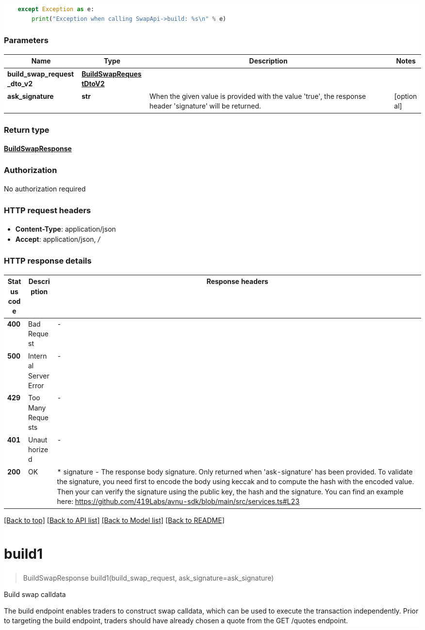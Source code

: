 ```python
    except Exception as e:
        print("Exception when calling SwapApi->build: %s\n" % e)
```



### Parameters


Name | Type | Description  | Notes
------------- | ------------- | ------------- | -------------
 **build_swap_request_dto_v2** | [**BuildSwapRequestDtoV2**](BuildSwapRequestDtoV2.md)|  | 
 **ask_signature** | **str**| When the given value is provided with the value &#39;true&#39;, the response header &#39;signature&#39; will be returned. | [optional] 

### Return type

[**BuildSwapResponse**](BuildSwapResponse.md)

### Authorization

No authorization required

### HTTP request headers

 - **Content-Type**: application/json
 - **Accept**: application/json, */*

### HTTP response details

| Status code | Description | Response headers |
|-------------|-------------|------------------|
**400** | Bad Request |  -  |
**500** | Internal Server Error |  -  |
**429** | Too Many Requests |  -  |
**401** | Unauthorized |  -  |
**200** | OK |  * signature - The response body signature. Only returned when &#39;ask-signature&#39; has been provided. To validate the signature, you need first to encode the body using keccak and to compute the hash with the encoded value. Then your can verify the signature using the public key, the hash and the signature. You can find an example here: https://github.com/419Labs/avnu-sdk/blob/main/src/services.ts#L23 <br>  |

[[Back to top]](#) [[Back to API list]](../README.md#documentation-for-api-endpoints) [[Back to Model list]](../README.md#documentation-for-models) [[Back to README]](../README.md)

# **build1**
> BuildSwapResponse build1(build_swap_request, ask_signature=ask_signature)

Build swap calldata

The build endpoint enables traders to construct swap calldata, which can be used to execute the transaction independently. Prior to targeting the build endpoint, traders should have already chosen a quote from the GET /quotes endpoint.
